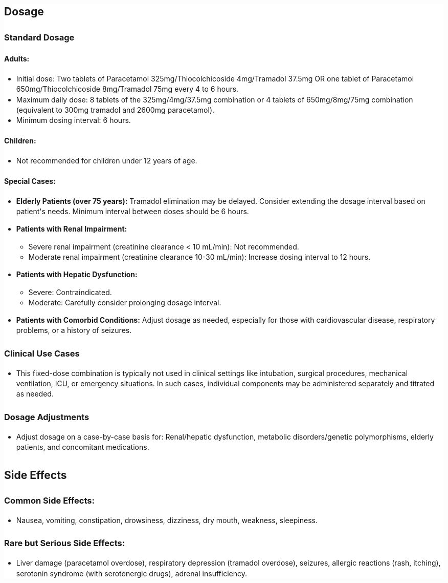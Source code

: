 
## **Dosage**

### **Standard Dosage**

#### **Adults:**

- Initial dose:  Two tablets of Paracetamol 325mg/Thiocolchicoside 4mg/Tramadol 37.5mg OR one tablet of Paracetamol 650mg/Thiocolchicoside 8mg/Tramadol 75mg every 4 to 6 hours.
- Maximum daily dose: 8 tablets of the 325mg/4mg/37.5mg combination or 4 tablets of 650mg/8mg/75mg combination (equivalent to 300mg tramadol and 2600mg paracetamol).
- Minimum dosing interval: 6 hours.

#### **Children:**

- Not recommended for children under 12 years of age.

#### **Special Cases:**

- **Elderly Patients (over 75 years):**  Tramadol elimination may be delayed. Consider extending the dosage interval based on patient's needs.  Minimum interval between doses should be 6 hours.
- **Patients with Renal Impairment:**  
    - Severe renal impairment (creatinine clearance < 10 mL/min): Not recommended.
    - Moderate renal impairment (creatinine clearance 10-30 mL/min): Increase dosing interval to 12 hours.

- **Patients with Hepatic Dysfunction:**
    - Severe: Contraindicated.
    - Moderate: Carefully consider prolonging dosage interval.

- **Patients with Comorbid Conditions:** Adjust dosage as needed, especially for those with cardiovascular disease, respiratory problems, or a history of seizures.


### **Clinical Use Cases**

- This fixed-dose combination is typically not used in clinical settings like intubation, surgical procedures, mechanical ventilation, ICU, or emergency situations.  In such cases, individual components may be administered separately and titrated as needed.

### **Dosage Adjustments**

- Adjust dosage on a case-by-case basis for: Renal/hepatic dysfunction, metabolic disorders/genetic polymorphisms, elderly patients, and concomitant medications.



## **Side Effects**

### **Common Side Effects:**
- Nausea, vomiting, constipation, drowsiness, dizziness, dry mouth, weakness, sleepiness.

### **Rare but Serious Side Effects:**
- Liver damage (paracetamol overdose), respiratory depression (tramadol overdose), seizures, allergic reactions (rash, itching), serotonin syndrome (with serotonergic drugs), adrenal insufficiency.
